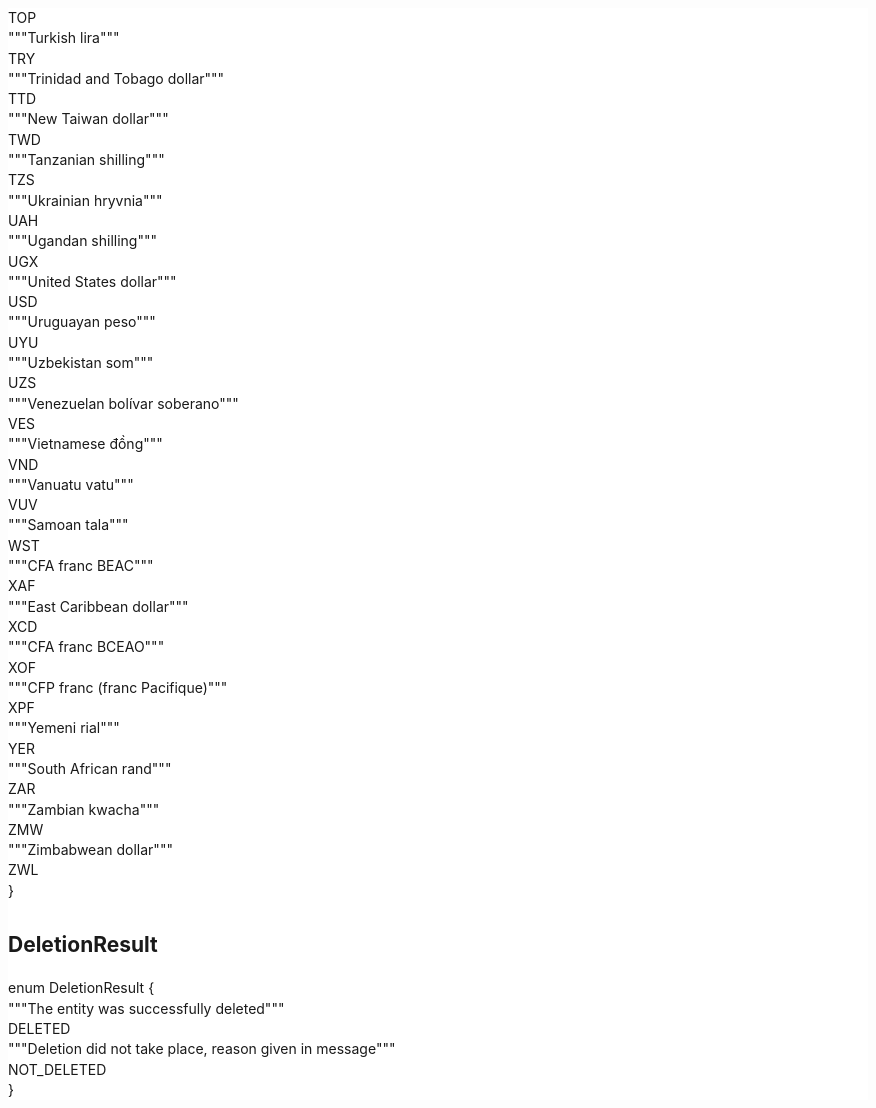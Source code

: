 <div class="graphql-code-line ">TOP</div>
<div class="graphql-code-line comment">"""Turkish lira"""</div>
<div class="graphql-code-line ">TRY</div>
<div class="graphql-code-line comment">"""Trinidad and Tobago dollar"""</div>
<div class="graphql-code-line ">TTD</div>
<div class="graphql-code-line comment">"""New Taiwan dollar"""</div>
<div class="graphql-code-line ">TWD</div>
<div class="graphql-code-line comment">"""Tanzanian shilling"""</div>
<div class="graphql-code-line ">TZS</div>
<div class="graphql-code-line comment">"""Ukrainian hryvnia"""</div>
<div class="graphql-code-line ">UAH</div>
<div class="graphql-code-line comment">"""Ugandan shilling"""</div>
<div class="graphql-code-line ">UGX</div>
<div class="graphql-code-line comment">"""United States dollar"""</div>
<div class="graphql-code-line ">USD</div>
<div class="graphql-code-line comment">"""Uruguayan peso"""</div>
<div class="graphql-code-line ">UYU</div>
<div class="graphql-code-line comment">"""Uzbekistan som"""</div>
<div class="graphql-code-line ">UZS</div>
<div class="graphql-code-line comment">"""Venezuelan bolívar soberano"""</div>
<div class="graphql-code-line ">VES</div>
<div class="graphql-code-line comment">"""Vietnamese đồng"""</div>
<div class="graphql-code-line ">VND</div>
<div class="graphql-code-line comment">"""Vanuatu vatu"""</div>
<div class="graphql-code-line ">VUV</div>
<div class="graphql-code-line comment">"""Samoan tala"""</div>
<div class="graphql-code-line ">WST</div>
<div class="graphql-code-line comment">"""CFA franc BEAC"""</div>
<div class="graphql-code-line ">XAF</div>
<div class="graphql-code-line comment">"""East Caribbean dollar"""</div>
<div class="graphql-code-line ">XCD</div>
<div class="graphql-code-line comment">"""CFA franc BCEAO"""</div>
<div class="graphql-code-line ">XOF</div>
<div class="graphql-code-line comment">"""CFP franc (franc Pacifique)"""</div>
<div class="graphql-code-line ">XPF</div>
<div class="graphql-code-line comment">"""Yemeni rial"""</div>
<div class="graphql-code-line ">YER</div>
<div class="graphql-code-line comment">"""South African rand"""</div>
<div class="graphql-code-line ">ZAR</div>
<div class="graphql-code-line comment">"""Zambian kwacha"""</div>
<div class="graphql-code-line ">ZMW</div>
<div class="graphql-code-line comment">"""Zimbabwean dollar"""</div>
<div class="graphql-code-line ">ZWL</div>
<div class="graphql-code-line top-level">&#125;</div>
</div>

## DeletionResult

<div class="graphql-code-block">

<div class="graphql-code-line top-level">enum <span class="graphql-code-identifier">DeletionResult</span> &#123;</div>
<div class="graphql-code-line comment">"""The entity was successfully deleted"""</div>
<div class="graphql-code-line ">DELETED</div>
<div class="graphql-code-line comment">"""Deletion did not take place, reason given in message"""</div>
<div class="graphql-code-line ">NOT_DELETED</div>
<div class="graphql-code-line top-level">&#125;</div>
</div>

